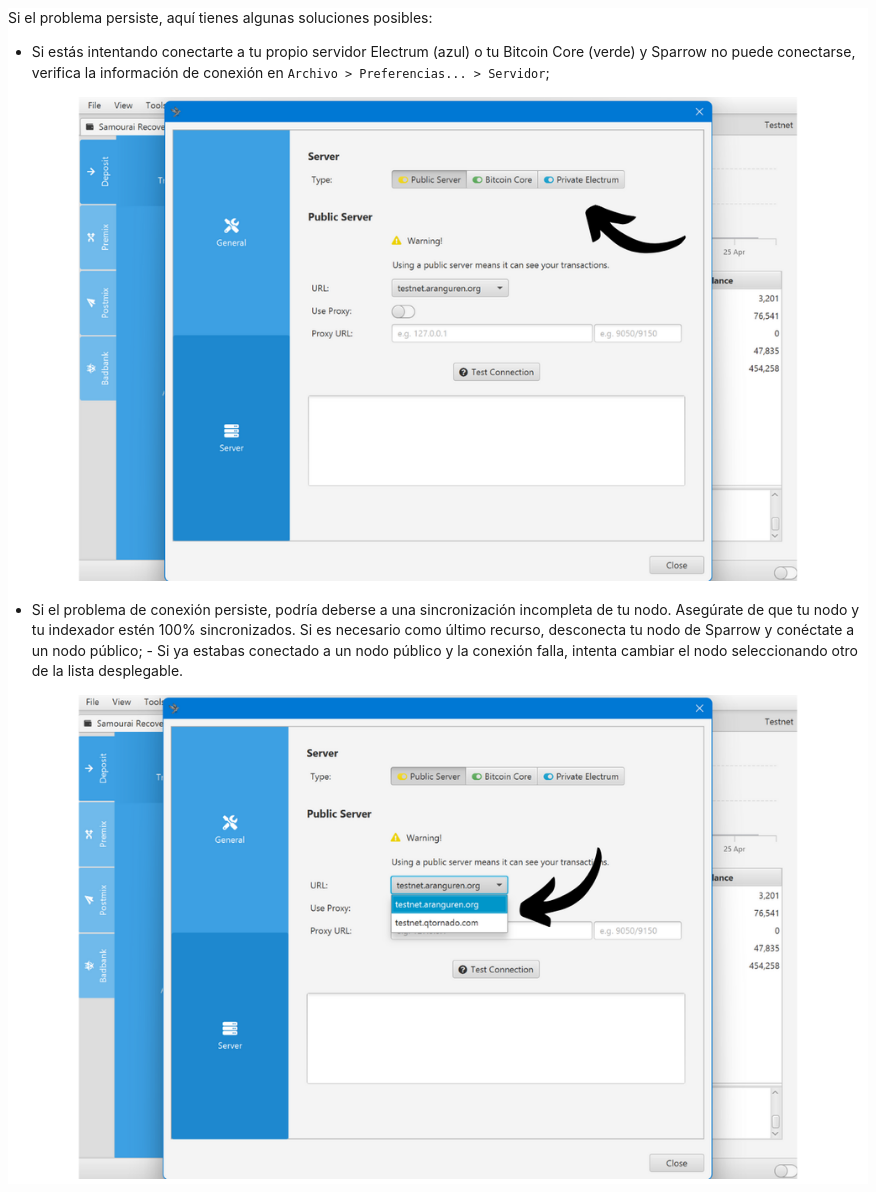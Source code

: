 Si el problema persiste, aquí tienes algunas soluciones posibles:
- Si estás intentando conectarte a tu propio servidor Electrum (azul) o tu Bitcoin Core (verde) y Sparrow no puede conectarse, verifica la información de conexión en `Archivo > Preferencias... > Servidor`;

![samourai](assets/30.webp)
- Si el problema de conexión persiste, podría deberse a una sincronización incompleta de tu nodo. Asegúrate de que tu nodo y tu indexador estén 100% sincronizados. Si es necesario como último recurso, desconecta tu nodo de Sparrow y conéctate a un nodo público; - Si ya estabas conectado a un nodo público y la conexión falla, intenta cambiar el nodo seleccionando otro de la lista desplegable.

![samourai](assets/31.webp)
